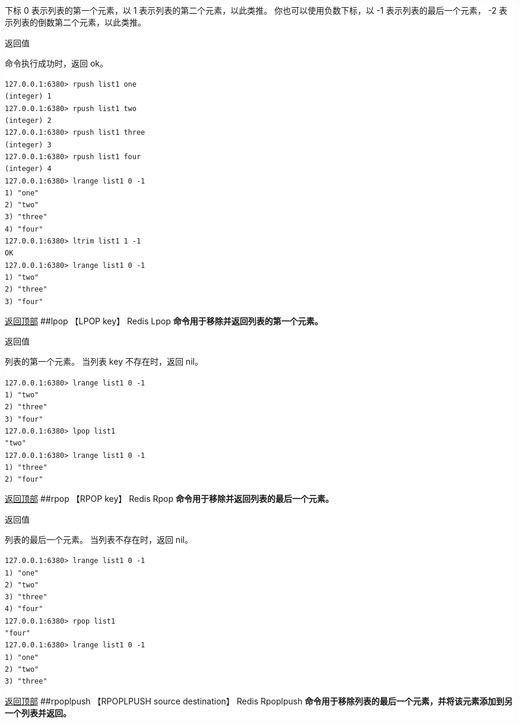 下标 0 表示列表的第一个元素，以 1 表示列表的第二个元素，以此类推。 你也可以使用负数下标，以 -1 表示列表的最后一个元素， -2 表示列表的倒数第二个元素，以此类推。

返回值

命令执行成功时，返回 ok。

	127.0.0.1:6380> rpush list1 one
	(integer) 1
	127.0.0.1:6380> rpush list1 two
	(integer) 2
	127.0.0.1:6380> rpush list1 three
	(integer) 3
	127.0.0.1:6380> rpush list1 four
	(integer) 4
	127.0.0.1:6380> lrange list1 0 -1
	1) "one"
	2) "two"
	3) "three"
	4) "four"
	127.0.0.1:6380> ltrim list1 1 -1
	OK
	127.0.0.1:6380> lrange list1 0 -1
	1) "two"
	2) "three"
	3) "four"
<a href="#typeList">返回顶部</a>
##<span id="lpop">lpop 【LPOP key】</span>
Redis Lpop <b>命令用于移除并返回列表的第一个元素。</b>

返回值

列表的第一个元素。 当列表 key 不存在时，返回 nil。

	127.0.0.1:6380> lrange list1 0 -1
	1) "two"
	2) "three"
	3) "four"
	127.0.0.1:6380> lpop list1
	"two"
	127.0.0.1:6380> lrange list1 0 -1
	1) "three"
	2) "four"
<a href="#typeList">返回顶部</a>
##<span id="rpop">rpop 【RPOP key】</span>
Redis Rpop <b>命令用于移除并返回列表的最后一个元素。</b>

返回值

列表的最后一个元素。 当列表不存在时，返回 nil。

	127.0.0.1:6380> lrange list1 0 -1
	1) "one"
	2) "two"
	3) "three"
	4) "four"
	127.0.0.1:6380> rpop list1
	"four"
	127.0.0.1:6380> lrange list1 0 -1
	1) "one"
	2) "two"
	3) "three"
<a href="#typeList">返回顶部</a>
##<span id="rpoplpush">rpoplpush 【RPOPLPUSH source destination】</span>
Redis Rpoplpush <b>命令用于移除列表的最后一个元素，并将该元素添加到另一个列表并返回。</b>
